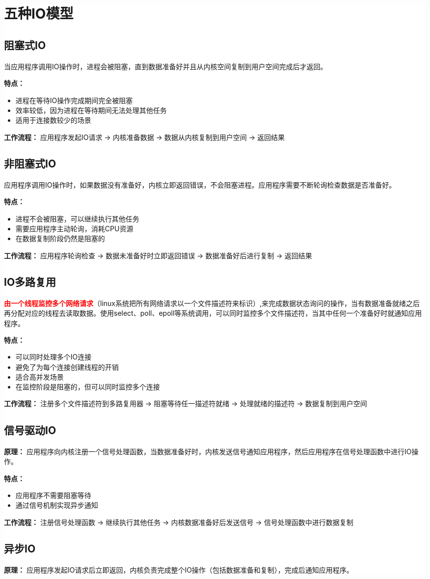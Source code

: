 
# 五种IO模型

## 阻塞式IO

当应用程序调用IO操作时，进程会被阻塞，直到数据准备好并且从内核空间复制到用户空间完成后才返回。

**特点：**

- 进程在等待IO操作完成期间完全被阻塞
- 效率较低，因为进程在等待期间无法处理其他任务
- 适用于连接数较少的场景

**工作流程：** 应用程序发起IO请求 → 内核准备数据 → 数据从内核复制到用户空间 → 返回结果

## 非阻塞式IO

应用程序调用IO操作时，如果数据没有准备好，内核立即返回错误，不会阻塞进程。应用程序需要不断轮询检查数据是否准备好。

**特点：**
- 进程不会被阻塞，可以继续执行其他任务
- 需要应用程序主动轮询，消耗CPU资源
- 在数据复制阶段仍然是阻塞的

**工作流程：** 应用程序轮询检查 → 数据未准备好时立即返回错误 → 数据准备好后进行复制 → 返回结果

## IO多路复用

<font color=red>**由一个线程监控多个网络请求**</font>（linux系统把所有网络请求以一个文件描述符来标识）,来完成数据状态询问的操作，当有数据准备就绪之后再分配对应的线程去读取数据。使用select、poll、epoll等系统调用，可以同时监控多个文件描述符，当其中任何一个准备好时就通知应用程序。

**特点：**
- 可以同时处理多个IO连接
- 避免了为每个连接创建线程的开销
- 适合高并发场景
- 在监控阶段是阻塞的，但可以同时监控多个连接

**工作流程：** 注册多个文件描述符到多路复用器 → 阻塞等待任一描述符就绪 → 处理就绪的描述符 → 数据复制到用户空间

## 信号驱动IO

**原理：** 应用程序向内核注册一个信号处理函数，当数据准备好时，内核发送信号通知应用程序，然后应用程序在信号处理函数中进行IO操作。

**特点：**
- 应用程序不需要阻塞等待
- 通过信号机制实现异步通知

**工作流程：** 注册信号处理函数 → 继续执行其他任务 → 内核数据准备好后发送信号 → 信号处理函数中进行数据复制

## 异步IO

**原理：** 应用程序发起IO请求后立即返回，内核负责完成整个IO操作（包括数据准备和复制），完成后通知应用程序。

